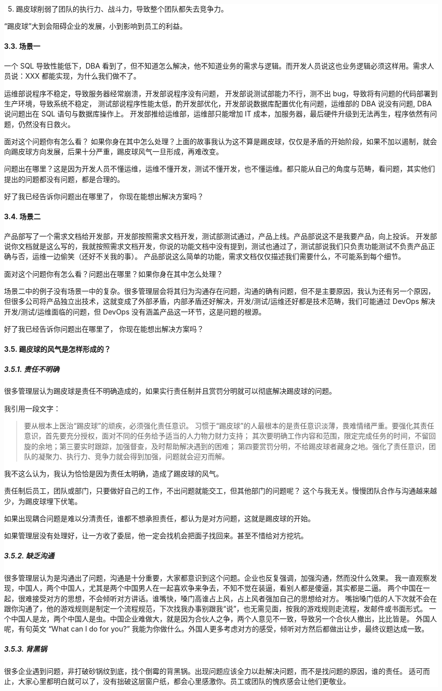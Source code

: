 5.  踢皮球削弱了团队的执行力、战斗力，导致整个团队都失去竞争力。

“踢皮球”大到会阻碍企业的发展，小到影响到员工的利益。

#### 3.3. 场景一

一个 SQL 导致性能低下，DBA 看到了，但不知道怎么解决，他不知道业务的需求与逻辑。而开发人员说这也业务逻辑必须这样用。需求人员说：XXX 都能实现，为什么我们做不了。

运维部说程序不稳定，导致服务器经常崩溃，开发部说程序没有问题， 开发部说测试部能力不行，测不出 bug，导致将有问题的代码部署到生产环境，导致系统不稳定， 测试部说程序性能太低，酌开发部优化，开发部说数据库配置优化有问题，运维部的 DBA 说没有问题, DBA 说问题出在 SQL 语句与数据库操作上。 开发部推给运维部，运维部只能增加 IT 成本，加服务器，最后硬件升级到无法再生，程序依然有问题，仍然没有日救火。

面对这个问题你有怎么看？ 如果你身在其中怎么处理？上面的故事我认为这不算是踢皮球，仅仅是矛盾的开始阶段，如果不加以遏制，就会向踢皮球方向发展，后果十分严重，踢皮球风气一旦形成，再难改变。

问题出在哪里？这是因为开发人员不懂运维，运维不懂开发，测试不懂开发，也不懂运维。都只能从自己的角度与范畴，看问题，其实他们提出的问题都没有问题，都是合理的。

好了我已经告诉你问题出在哪里了， 你现在能想出解决方案吗？

#### 3.4. 场景二

产品部写了一个需求文档给开发部，开发部按照需求文档开发，测试部测试通过，产品上线。产品部说这不是我要产品，向上投诉。 开发部说你文档就是这么写的，我就按照需求文档开发，你说的功能文档中没有提到，测试也通过了，测试部说我们只负责功能测试不负责产品正确与否，运维一边偷笑（还好不关我的事）。 产品部说这么简单的功能，需求文档仅仅描述我们需要什么，不可能系到每个细节。

面对这个问题你有怎么看？问题出在哪里？如果你身在其中怎么处理？

场景二中的例子没有场景一中的复杂。很多管理层会将其归为沟通存在问题，沟通的确有问题，但不是主要原因，我认为还有另一个原因，但很多公司将产品独立出技术，这就变成了外部矛盾，内部矛盾还好解决，开发/测试/运维还好都是技术范畴，我们可能通过 DevOps 解决开发/测试/运维面临的问题，但 DevOps 没有涵盖产品这一环节，这是问题的根源。

好了我已经告诉你问题出在哪里了， 你现在能想出解决方案吗？

#### 3.5. 踢皮球的风气是怎样形成的？

##### 3.5.1. 责任不明确

很多管理层认为踢皮球是责任不明确造成的，如果实行责任制并且赏罚分明就可以彻底解决踢皮球的问题。

我引用一段文字：

> 要从根本上医治“踢皮球”的顽疾，必须强化责任意识。 习惯于“踢皮球”的人最根本的是责任意识淡薄，畏难情绪严重。要强化其责任意识，首先要充分授权，面对不同的任务给予适当的人力物力财力支持； 其次要明确工作内容和范围，限定完成任务的时间，不留回旋的余地；第三要实时跟踪，加强督查，及时帮助解决遇到的困难； 第四要赏罚分明，不给踢皮球者藏身之地。强化了责任意识，团队的凝聚力、执行力、竞争力就会得到加强，问题就会迎刃而解。

我不这么认为，我认为恰恰是因为责任太明确，造成了踢皮球的风气。

责任制后员工，团队或部门，只要做好自己的工作，不出问题就能交工，但其他部门的问题呢？ 这个与我无关。慢慢团队合作与沟通越来越少，为踢皮球埋下伏笔。

如果出现耦合问题是难以分清责任，谁都不想承担责任，都认为是对方问题，这就是踢皮球的开始。

如果管理层没有处理好，让一方收了委屈，他一定会找机会把面子找回来。甚至不惜给对方挖坑。

##### 3.5.2. 缺乏沟通

很多管理层认为是沟通出了问题，沟通是十分重要，大家都意识到这个问题。企业也反复强调，加强沟通，然而没什么效果。 我一直观察发现，中国人，两个中国人，尤其是两个中国男人在一起喜欢争来争去，不知不觉在装逼，看别人都是傻逼，其实都是二逼。 两个中国在一起，很难接受对方的思想，不会倾听对方讲话。谁嘴快，嗓门高谁占上风，占上风者强加自己的思想给对方。 嘴拙嗓门低的人下次就不会在跟你沟通了，他的游戏规则是制定一个流程规范，下次找我办事别跟我“说”，也无需见面，按我的游戏规则走流程，发邮件或书面形式。 一个中国人是龙，两个中国人是虫。中国企业难做大，就是因为合伙人之争，两个人意见不一致，导致另一个合伙人撤出，比比皆是。 外国人呢，有句英文 “What can I do for you?” 我能为你做什么。外国人更多考虑对方的感受，倾听对方然后都做出让步，最终议题达成一致。

##### 3.5.3. 背黑锅

很多企业遇到问题，非打破砂锅纹到底，找个倒霉的背黑锅。出现问题应该全力以赴解决问题，而不是找问题的原因，谁的责任。 适可而止，大家心里都明白就可以了，没有拙破这层窗户纸，都会心里感激你。员工或团队的愧疚感会让他们更敬业。
